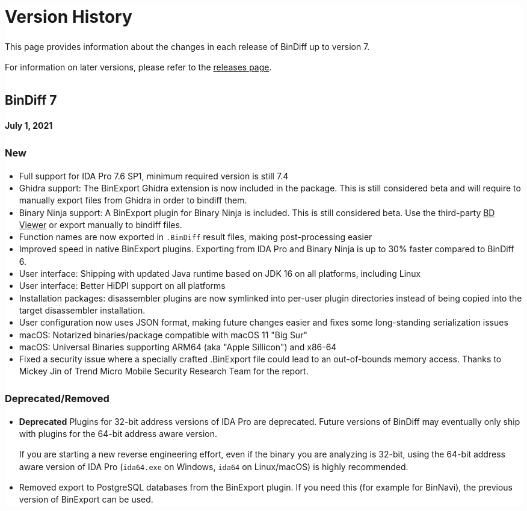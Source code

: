 # Version History

This page provides information about the changes in each release of BinDiff up
to version 7.

For information on later versions, please refer to the
[releases page](https://github.com/google/bindiff/releases).

## BinDiff 7

**July 1, 2021**

### New

-   Full support for IDA Pro 7.6 SP1, minimum required version is still 7.4
-   Ghidra support: The BinExport Ghidra extension is now included in the
    package. This is still considered beta and will require to manually export
    files from Ghidra in order to bindiff them.
-   Binary Ninja support: A BinExport plugin for Binary Ninja is included. This
    is still considered beta. Use the third-party
    [BD Viewer](https://github.com/PistonMiner/binaryninja-bindiff-viewer) or
    export manually to bindiff files.
-   Function names are now exported in `.BinDiff` result files, making
    post-processing easier
-   Improved speed in native BinExport plugins. Exporting from IDA Pro and
    Binary Ninja is up to 30% faster compared to BinDiff 6.
-   User interface: Shipping with updated Java runtime based on JDK 16 on all
    platforms, including Linux
-   User interface: Better HiDPI support on all platforms
-   Installation packages: disassembler plugins are now symlinked into per-user
    plugin directories instead of being copied into the target disassembler
    installation.
-   User configuration now uses JSON format, making future changes easier and
    fixes some long-standing serialization issues
-   macOS: Notarized binaries/package compatible with macOS 11 "Big Sur"
-   macOS: Universal Binaries supporting ARM64 (aka "Apple Sillicon") and
    x86-64
-   Fixed a security issue where a specially crafted .BinExport file could lead
    to an out-of-bounds memory access. Thanks to Mickey Jin of Trend Micro
    Mobile Security Research Team for the report.


### Deprecated/Removed

-   **Deprecated** Plugins for 32-bit address versions of IDA Pro are
    deprecated. Future versions of BinDiff may eventually only ship with plugins
    for the 64-bit address aware version. <p> If you are starting a new reverse
    engineering effort, even if the binary you are analyzing is 32-bit, using
    the 64-bit address aware version of IDA Pro (`ida64.exe` on Windows,
    `ida64` on Linux/macOS) is highly recommended.
-   Removed export to PostgreSQL databases from the BinExport plugin. If you
    need this (for example for BinNavi), the previous version of BinExport can
    be used.
